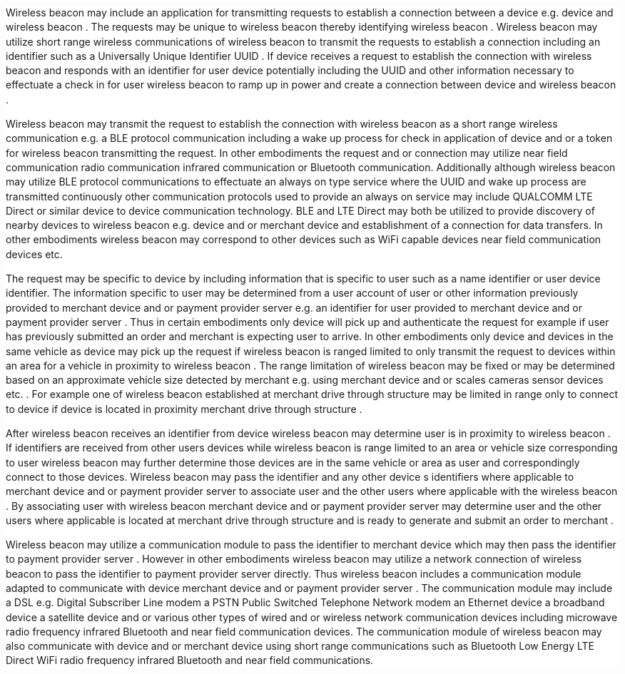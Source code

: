 Wireless beacon may include an application for transmitting requests to establish a connection between a device e.g. device and wireless beacon . The requests may be unique to wireless beacon thereby identifying wireless beacon . Wireless beacon may utilize short range wireless communications of wireless beacon to transmit the requests to establish a connection including an identifier such as a Universally Unique Identifier UUID . If device receives a request to establish the connection with wireless beacon and responds with an identifier for user device potentially including the UUID and other information necessary to effectuate a check in for user wireless beacon to ramp up in power and create a connection between device and wireless beacon .

Wireless beacon may transmit the request to establish the connection with wireless beacon as a short range wireless communication e.g. a BLE protocol communication including a wake up process for check in application of device and or a token for wireless beacon transmitting the request. In other embodiments the request and or connection may utilize near field communication radio communication infrared communication or Bluetooth communication. Additionally although wireless beacon may utilize BLE protocol communications to effectuate an always on type service where the UUID and wake up process are transmitted continuously other communication protocols used to provide an always on service may include QUALCOMM LTE Direct or similar device to device communication technology. BLE and LTE Direct may both be utilized to provide discovery of nearby devices to wireless beacon e.g. device and or merchant device and establishment of a connection for data transfers. In other embodiments wireless beacon may correspond to other devices such as WiFi capable devices near field communication devices etc.

The request may be specific to device by including information that is specific to user such as a name identifier or user device identifier. The information specific to user may be determined from a user account of user or other information previously provided to merchant device and or payment provider server e.g. an identifier for user provided to merchant device and or payment provider server . Thus in certain embodiments only device will pick up and authenticate the request for example if user has previously submitted an order and merchant is expecting user to arrive. In other embodiments only device and devices in the same vehicle as device may pick up the request if wireless beacon is ranged limited to only transmit the request to devices within an area for a vehicle in proximity to wireless beacon . The range limitation of wireless beacon may be fixed or may be determined based on an approximate vehicle size detected by merchant e.g. using merchant device and or scales cameras sensor devices etc. . For example one of wireless beacon established at merchant drive through structure may be limited in range only to connect to device if device is located in proximity merchant drive through structure .

After wireless beacon receives an identifier from device wireless beacon may determine user is in proximity to wireless beacon . If identifiers are received from other users devices while wireless beacon is range limited to an area or vehicle size corresponding to user wireless beacon may further determine those devices are in the same vehicle or area as user and correspondingly connect to those devices. Wireless beacon may pass the identifier and any other device s identifiers where applicable to merchant device and or payment provider server to associate user and the other users where applicable with the wireless beacon . By associating user with wireless beacon merchant device and or payment provider server may determine user and the other users where applicable is located at merchant drive through structure and is ready to generate and submit an order to merchant .

Wireless beacon may utilize a communication module to pass the identifier to merchant device which may then pass the identifier to payment provider server . However in other embodiments wireless beacon may utilize a network connection of wireless beacon to pass the identifier to payment provider server directly. Thus wireless beacon includes a communication module adapted to communicate with device merchant device and or payment provider server . The communication module may include a DSL e.g. Digital Subscriber Line modem a PSTN Public Switched Telephone Network modem an Ethernet device a broadband device a satellite device and or various other types of wired and or wireless network communication devices including microwave radio frequency infrared Bluetooth and near field communication devices. The communication module of wireless beacon may also communicate with device and or merchant device using short range communications such as Bluetooth Low Energy LTE Direct WiFi radio frequency infrared Bluetooth and near field communications.
